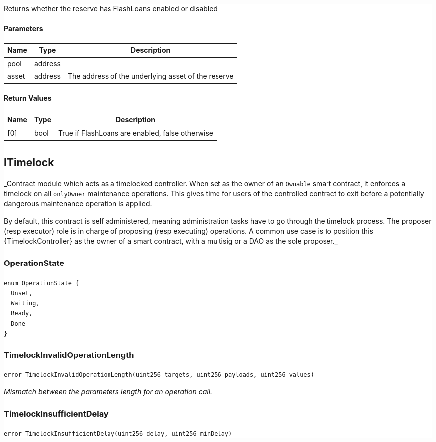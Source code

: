 Returns whether the reserve has FlashLoans enabled or disabled

#### Parameters

| Name | Type | Description |
| ---- | ---- | ----------- |
| pool | address |  |
| asset | address | The address of the underlying asset of the reserve |

#### Return Values

| Name | Type | Description |
| ---- | ---- | ----------- |
| [0] | bool | True if FlashLoans are enabled, false otherwise |

## ITimelock

_Contract module which acts as a timelocked controller. When set as the
owner of an `Ownable` smart contract, it enforces a timelock on all
`onlyOwner` maintenance operations. This gives time for users of the
controlled contract to exit before a potentially dangerous maintenance
operation is applied.

By default, this contract is self administered, meaning administration tasks
have to go through the timelock process. The proposer (resp executor) role
is in charge of proposing (resp executing) operations. A common use case is
to position this {TimelockController} as the owner of a smart contract, with
a multisig or a DAO as the sole proposer._

### OperationState

```solidity
enum OperationState {
  Unset,
  Waiting,
  Ready,
  Done
}
```

### TimelockInvalidOperationLength

```solidity
error TimelockInvalidOperationLength(uint256 targets, uint256 payloads, uint256 values)
```

_Mismatch between the parameters length for an operation call._

### TimelockInsufficientDelay

```solidity
error TimelockInsufficientDelay(uint256 delay, uint256 minDelay)
```
